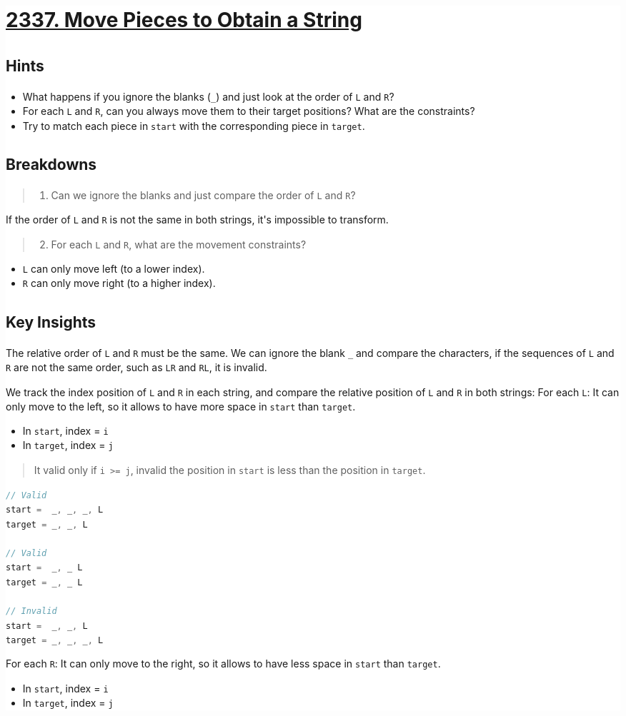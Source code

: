 # [2337. Move Pieces to Obtain a String](https://leetcode.com/problems/move-pieces-to-obtain-a-string/description/)

## Hints
- What happens if you ignore the blanks (`_`) and just look at the order of `L` and `R`?
- For each `L` and `R`, can you always move them to their target positions? What are the constraints?
- Try to match each piece in `start` with the corresponding piece in `target`.

## Breakdowns
> 1. Can we ignore the blanks and just compare the order of `L` and `R`?

If the order of `L` and `R` is not the same in both strings, it's impossible to transform.

> 2. For each `L` and `R`, what are the movement constraints?

- `L` can only move left (to a lower index).
- `R` can only move right (to a higher index).

## Key Insights
The relative order of `L` and `R` must be the same. We can ignore the blank `_` and compare the characters, if the sequences of `L` and `R` are not the same order, such as `LR` and `RL`, it is invalid.

We track the index position of `L` and `R` in each string, and compare the relative position of `L` and `R` in both strings:
For each `L`: It can only move to the left, so it allows to have more space in `start` than `target`.
* In `start`, index = `i`
* In `target`, index = `j`

> It valid only if `i >= j`, invalid the position in `start` is less than the position in `target`.

```js
// Valid
start =  _, _, _, L
target = _, _, L

// Valid
start =  _, _ L
target = _, _ L

// Invalid
start =  _, _, L
target = _, _, _, L
```

For each `R`: It can only move to the right, so it allows to have less space in `start` than `target`.
* In `start`, index = `i`
* In `target`, index = `j`

